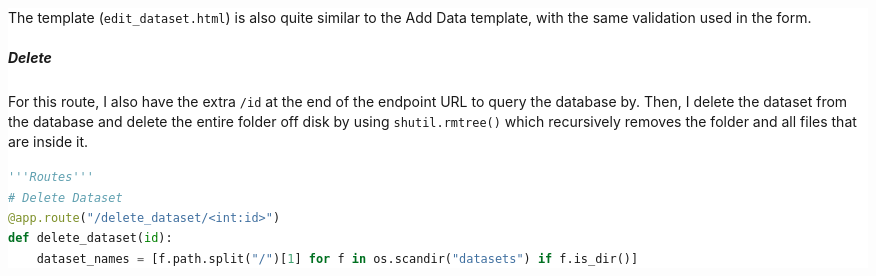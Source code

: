 The template (`edit_dataset.html`) is also quite similar to the Add Data template, with the same validation used in the form.

##### Delete

For this route, I also have the extra `/id` at the end of the endpoint URL to query the database by. Then, I delete the dataset from the database and delete the entire folder off disk by using `shutil.rmtree()` which recursively removes the folder and all files that are inside it.

```python
'''Routes'''
# Delete Dataset
@app.route("/delete_dataset/<int:id>")
def delete_dataset(id):
    dataset_names = [f.path.split("/")[1] for f in os.scandir("datasets") if f.is_dir()]
